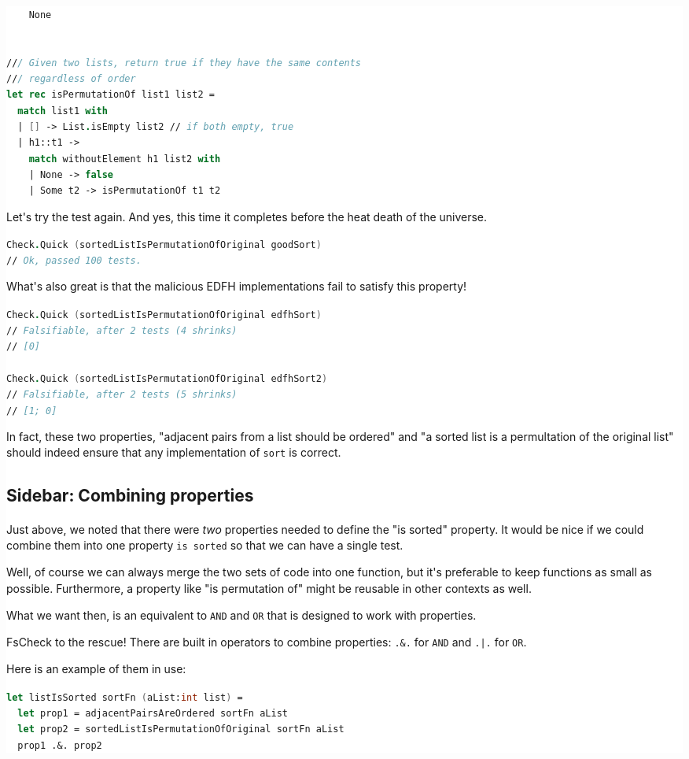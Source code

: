 ```fsharp {src=#isPermutationOf}
    None


/// Given two lists, return true if they have the same contents
/// regardless of order
let rec isPermutationOf list1 list2 =
  match list1 with
  | [] -> List.isEmpty list2 // if both empty, true
  | h1::t1 ->
    match withoutElement h1 list2 with
    | None -> false
    | Some t2 -> isPermutationOf t1 t2
```

Let's try the test again. And yes, this time it completes before the heat death of the universe.

```fsharp {src=#sortinvariant2_check}
Check.Quick (sortedListIsPermutationOfOriginal goodSort)
// Ok, passed 100 tests.
```

What's also great is that the malicious EDFH implementations fail to satisfy this property!

```fsharp {src=#sortinvariant2_check2}
Check.Quick (sortedListIsPermutationOfOriginal edfhSort)
// Falsifiable, after 2 tests (4 shrinks) 
// [0]

Check.Quick (sortedListIsPermutationOfOriginal edfhSort2)
// Falsifiable, after 2 tests (5 shrinks)
// [1; 0]
```

In fact, these two properties, "adjacent pairs from a list should be ordered" and "a sorted list is a permultation of the original list" should indeed ensure that any implementation of `sort` is correct.

## Sidebar: Combining properties

Just above, we noted that there were *two* properties needed to define the "is sorted" property.  It would be nice if we could combine them into one property
`is sorted` so that we can have a single test.

Well, of course we can always merge the two sets of code into one function, but it's preferable to keep functions as small as possible.
Furthermore, a property like "is permutation of" might be reusable in other contexts as well.

What we want then, is an equivalent to `AND` and `OR` that is designed to work with properties.

FsCheck to the rescue! There are built in operators to combine properties: `.&.` for `AND` and `.|.` for `OR`.

Here is an example of them in use:

```fsharp {src=#combine1}
let listIsSorted sortFn (aList:int list) =
  let prop1 = adjacentPairsAreOrdered sortFn aList
  let prop2 = sortedListIsPermutationOfOriginal sortFn aList
  prop1 .&. prop2
```
